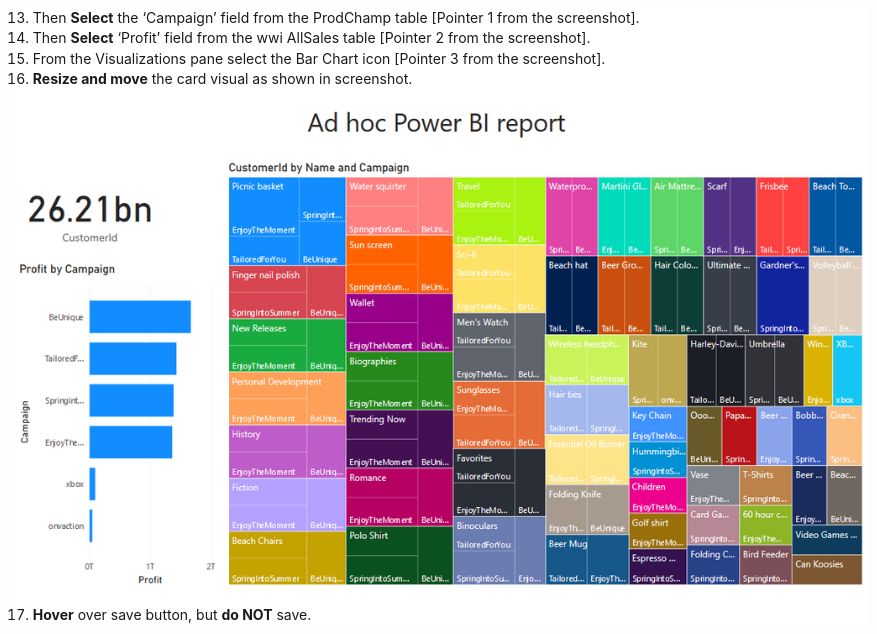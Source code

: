 13.	Then **Select** the ‘Campaign’ field from the ProdChamp table [Pointer 1 from the screenshot].
14.	Then **Select** ‘Profit’ field from the wwi AllSales table [Pointer 2 from the screenshot].
15.	From the Visualizations pane select the Bar Chart icon [Pointer 3 from the screenshot].
16.	**Resize and move** the card visual as shown in screenshot. 

![](media/05-65.png)

17.	**Hover** over save button, but **do NOT** save.
